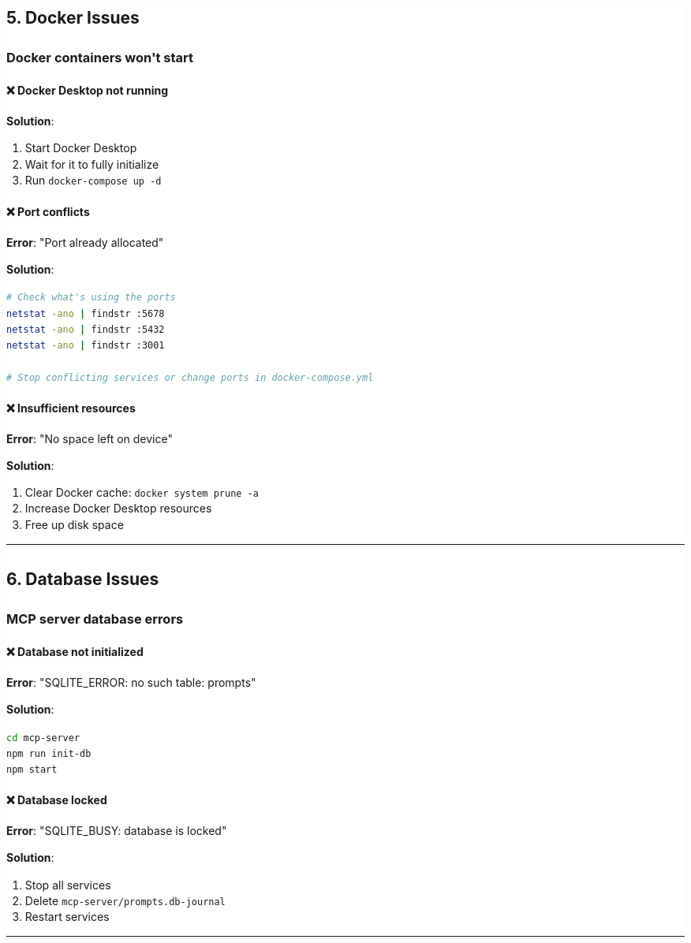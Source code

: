 ## 5. Docker Issues

### Docker containers won't start

#### ❌ Docker Desktop not running
**Solution**:
1. Start Docker Desktop
2. Wait for it to fully initialize
3. Run `docker-compose up -d`

#### ❌ Port conflicts
**Error**: "Port already allocated"

**Solution**:
```bash
# Check what's using the ports
netstat -ano | findstr :5678
netstat -ano | findstr :5432
netstat -ano | findstr :3001

# Stop conflicting services or change ports in docker-compose.yml
```

#### ❌ Insufficient resources
**Error**: "No space left on device"

**Solution**:
1. Clear Docker cache: `docker system prune -a`
2. Increase Docker Desktop resources
3. Free up disk space

---

## 6. Database Issues

### MCP server database errors

#### ❌ Database not initialized
**Error**: "SQLITE_ERROR: no such table: prompts"

**Solution**:
```bash
cd mcp-server
npm run init-db
npm start
```

#### ❌ Database locked
**Error**: "SQLITE_BUSY: database is locked"

**Solution**:
1. Stop all services
2. Delete `mcp-server/prompts.db-journal`
3. Restart services

---
